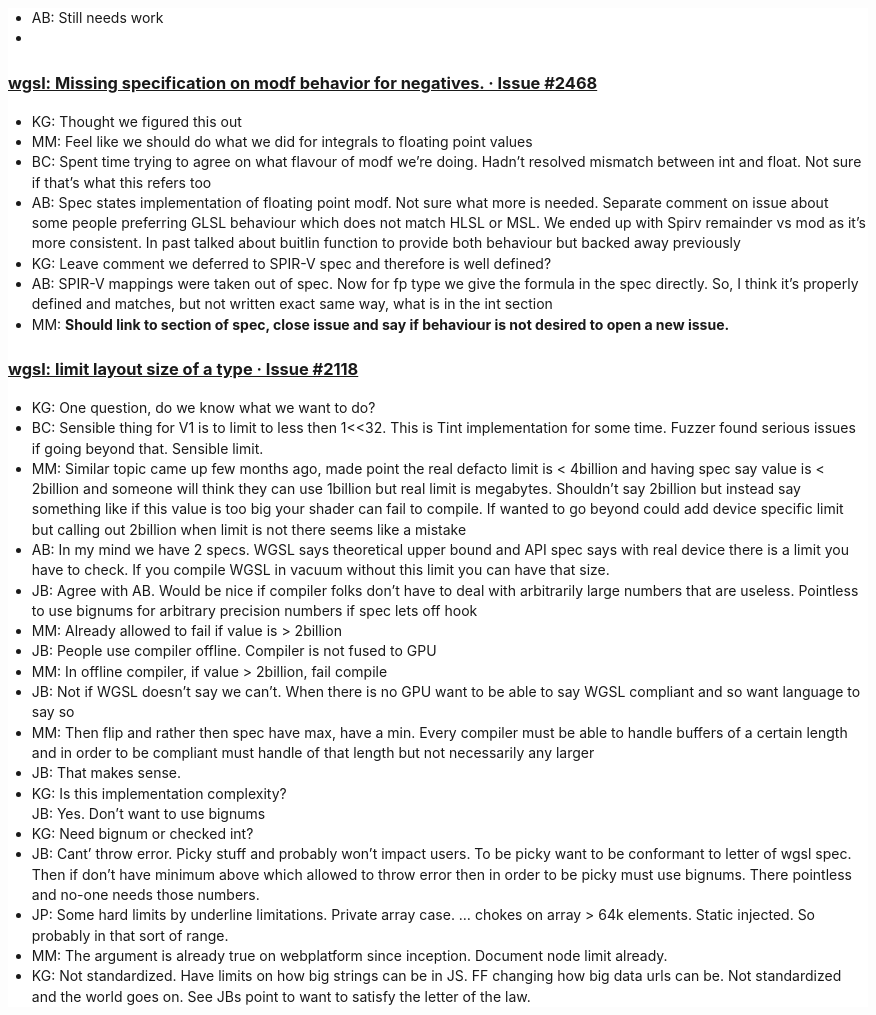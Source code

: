 

* AB: Still needs work
* 


### [wgsl: Missing specification on modf behavior for negatives. · Issue #2468](https://github.com/gpuweb/gpuweb/issues/2468)



* KG: Thought we figured this out
* MM: Feel like we should do what we did for integrals to floating point values
* BC: Spent time trying to agree on what flavour of modf we’re doing. Hadn’t resolved mismatch between int and float. Not sure if that’s what this refers too
* AB: Spec states implementation of floating point modf. Not sure what more is needed. Separate comment on issue about some people preferring GLSL behaviour which does not match HLSL or MSL. We ended up with Spirv remainder vs mod as it’s more consistent. In past talked about buitlin function to provide both behaviour but backed away previously
* KG: Leave comment we deferred to SPIR-V spec and therefore is well defined?
* AB: SPIR-V mappings were taken out of spec. Now for fp type we give the formula in the spec directly. So, I think it’s properly defined and matches, but not written exact same way, what is in the int section
* MM: **Should link to section of spec, close issue and say if behaviour is not desired to open a new issue.**


### [wgsl: limit layout size of a type · Issue #2118](https://github.com/gpuweb/gpuweb/issues/2118)



* KG: One question, do we know what we want to do?
* BC: Sensible thing for V1 is to limit to less then 1&lt;<32. This is Tint implementation for some time. Fuzzer found serious issues if going beyond that. Sensible limit.
* MM: Similar topic came up few months ago, made point the real defacto limit is &lt; 4billion and having spec say value is &lt; 2billion and someone will think they can use 1billion but real limit is megabytes. Shouldn’t say 2billion but instead say something like if this value is too big your shader can fail to compile. If wanted to go beyond could add device specific limit but calling out 2billion when limit is not there seems like a mistake
* AB: In my mind we have 2 specs. WGSL says theoretical upper bound and API spec says with real device there is a limit you have to check. If you compile WGSL in vacuum without this limit you can have that size. 
* JB:  Agree with AB. Would be nice if compiler folks don’t have to deal with arbitrarily large numbers that are useless. Pointless to use bignums for arbitrary precision numbers if spec lets off hook
* MM: Already allowed to fail if value is > 2billion
* JB: People use compiler offline. Compiler is not fused to GPU
* MM: In offline compiler, if value > 2billion, fail compile
* JB: Not if WGSL doesn’t say we can’t. When there is no GPU want to be able to say WGSL compliant and so want language to say so
* MM: Then flip and rather then spec have max, have a min. Every compiler must be able to handle buffers of a certain length and in order to be compliant must handle of that length but not necessarily any larger
* JB: That makes sense.
* KG: Is this implementation complexity? \
JB: Yes. Don’t want to use bignums
* KG: Need bignum or checked int?
* JB: Cant’ throw error. Picky stuff and probably won’t impact users. To be picky want to be conformant to letter of wgsl spec. Then if don’t have minimum above which allowed to throw error then in order to be picky must use bignums. There pointless and no-one needs those numbers.
* JP: Some hard limits by underline limitations. Private array case. … chokes on array > 64k elements. Static injected. So probably in that sort of range.
* MM: The argument is already true on webplatform since inception. Document node limit already.
* KG: Not standardized. Have limits on how big strings can be in JS. FF changing how big data urls can be. Not standardized and the world goes on. See JBs point to want to satisfy the letter of the law.